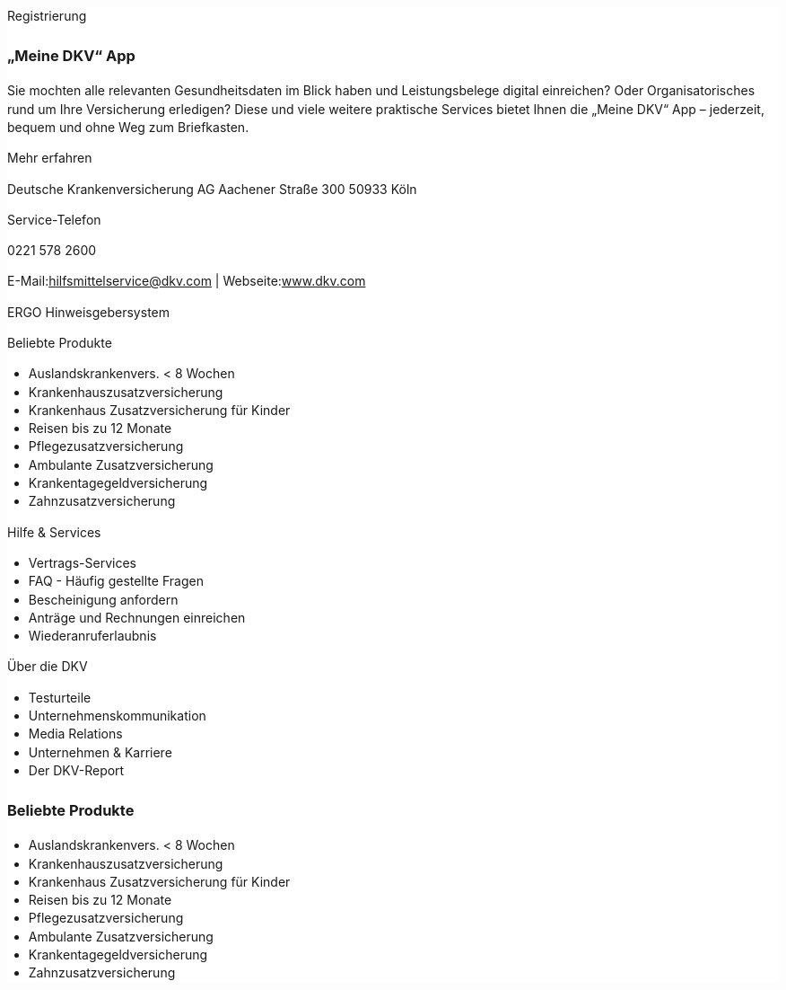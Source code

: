 Registrierung

### „Meine DKV“ App

Sie mochten alle relevanten Gesundheitsdaten im Blick haben und
Leistungsbelege digital einreichen? Oder Organisatorisches rund um Ihre
Versicherung erledigen? Diese und viele weitere praktische Services bietet
Ihnen die „Meine DKV“ App – jederzeit, bequem und ohne Weg zum Briefkasten.

Mehr erfahren

Deutsche Krankenversicherung AG Aachener Straße 300 50933 Köln

Service-Telefon

0221 578 2600

E-Mail:hilfsmittelservice@dkv.com | Webseite:www.dkv.com

  
ERGO Hinweisgebersystem

Beliebte Produkte

  * Auslandskrankenvers. < 8 Wochen
  * Krankenhauszusatzversicherung
  * Krankenhaus Zusatzversicherung für Kinder
  * Reisen bis zu 12 Monate
  * Pflegezusatzversicherung
  * Ambulante Zusatzversicherung
  * Krankentagegeldversicherung
  * Zahnzusatzversicherung

Hilfe & Services

  * Vertrags-Services
  * FAQ - Häufig gestellte Fragen
  * Bescheinigung anfordern
  * Anträge und Rechnungen einreichen
  * Wiederanruferlaubnis

Über die DKV

  * Testurteile
  * Unternehmenskommunikation
  * Media Relations
  * Unternehmen & Karriere
  * Der DKV-Report

### Beliebte Produkte

  * Auslandskrankenvers. < 8 Wochen
  * Krankenhauszusatzversicherung
  * Krankenhaus Zusatzversicherung für Kinder
  * Reisen bis zu 12 Monate
  * Pflegezusatzversicherung
  * Ambulante Zusatzversicherung
  * Krankentagegeldversicherung
  * Zahnzusatzversicherung
